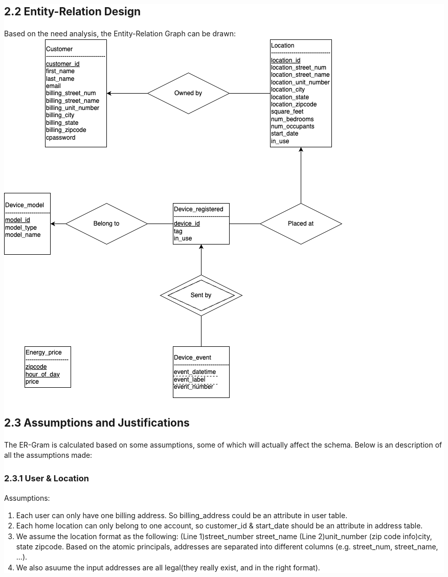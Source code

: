 ## 2.2 Entity-Relation Design
Based on the need analysis, the Entity-Relation Graph can be drawn:  
![ER](ER-Grams/ER.png)

## 2.3 Assumptions and Justifications
The ER-Gram is calculated based on some assumptions, some of which will actually affect the schema. Below is an description of all the assumptions made:  

### 2.3.1 User & Location
Assumptions:  
1. Each user can only have one billing address. So billing_address could be an attribute in user table.  
2. Each home location can only belong to one account, so customer_id & start_date should be an attribute in address table.  
3. We assume the location format as the following: (Line 1)street_number street_name (Line 2)unit_number (zip code info)city, state zipcode. Based on the atomic principals, addresses are separated into different columns (e.g. street_num, street_name, ...).  
4. We also asuume the input addresses are all legal(they really exist, and in the right format). 
